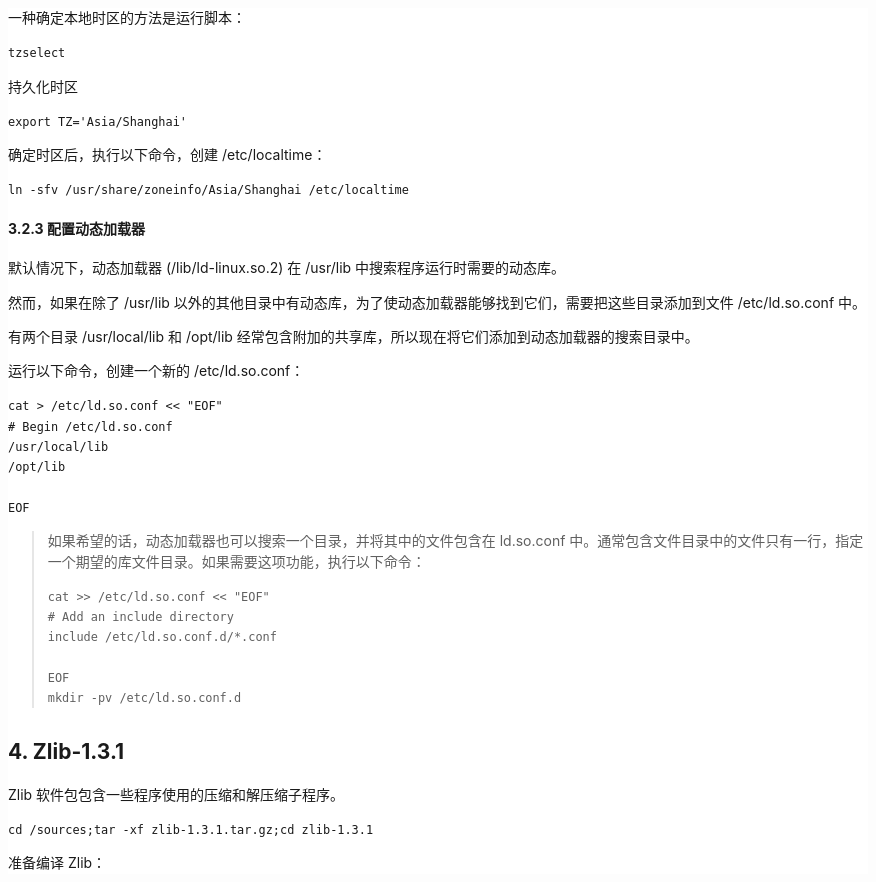 一种确定本地时区的方法是运行脚本：

```text
tzselect
```

持久化时区

```text
export TZ='Asia/Shanghai'
```

确定时区后，执行以下命令，创建 /etc/localtime：

```text
ln -sfv /usr/share/zoneinfo/Asia/Shanghai /etc/localtime
```

#### 3.2.3 配置动态加载器

默认情况下，动态加载器 (/lib/ld-linux.so.2) 在 /usr/lib 中搜索程序运行时需要的动态库。

然而，如果在除了 /usr/lib 以外的其他目录中有动态库，为了使动态加载器能够找到它们，需要把这些目录添加到文件 /etc/ld.so.conf
中。

有两个目录 /usr/local/lib 和 /opt/lib 经常包含附加的共享库，所以现在将它们添加到动态加载器的搜索目录中。

运行以下命令，创建一个新的 /etc/ld.so.conf：

```text
cat > /etc/ld.so.conf << "EOF"
# Begin /etc/ld.so.conf
/usr/local/lib
/opt/lib

EOF
```

> 如果希望的话，动态加载器也可以搜索一个目录，并将其中的文件包含在 ld.so.conf
> 中。通常包含文件目录中的文件只有一行，指定一个期望的库文件目录。如果需要这项功能，执行以下命令：
>
> ```text
> cat >> /etc/ld.so.conf << "EOF"
> # Add an include directory
> include /etc/ld.so.conf.d/*.conf
>
> EOF
> mkdir -pv /etc/ld.so.conf.d
> ```

## 4. Zlib-1.3.1

Zlib 软件包包含一些程序使用的压缩和解压缩子程序。

```text
cd /sources;tar -xf zlib-1.3.1.tar.gz;cd zlib-1.3.1
```

准备编译 Zlib：
